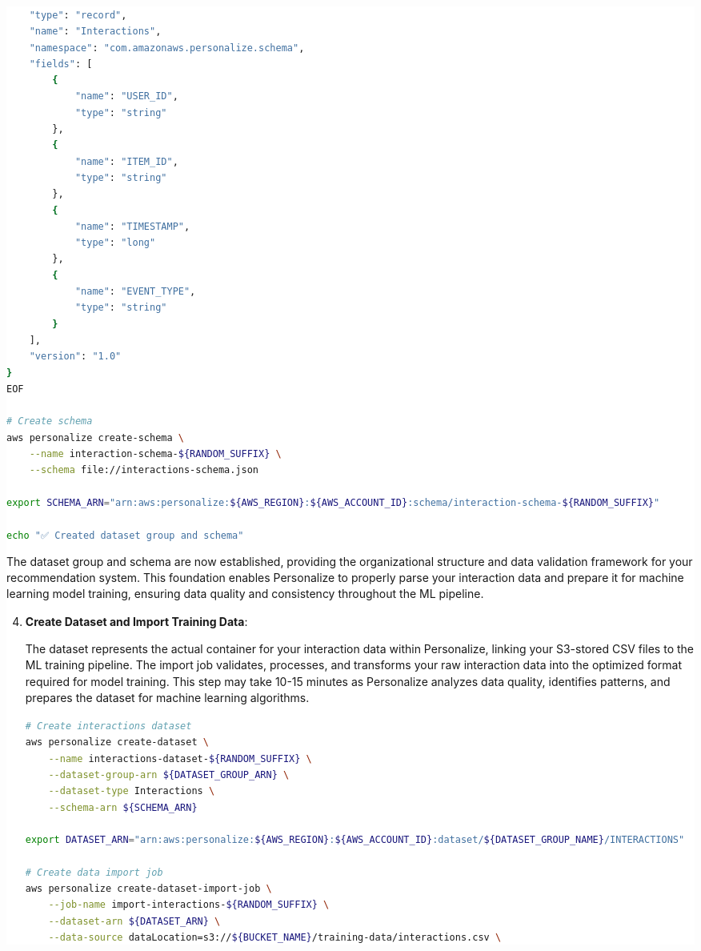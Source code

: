    ```bash
       "type": "record",
       "name": "Interactions",
       "namespace": "com.amazonaws.personalize.schema",
       "fields": [
           {
               "name": "USER_ID",
               "type": "string"
           },
           {
               "name": "ITEM_ID",
               "type": "string"
           },
           {
               "name": "TIMESTAMP",
               "type": "long"
           },
           {
               "name": "EVENT_TYPE",
               "type": "string"
           }
       ],
       "version": "1.0"
   }
   EOF
   
   # Create schema
   aws personalize create-schema \
       --name interaction-schema-${RANDOM_SUFFIX} \
       --schema file://interactions-schema.json
   
   export SCHEMA_ARN="arn:aws:personalize:${AWS_REGION}:${AWS_ACCOUNT_ID}:schema/interaction-schema-${RANDOM_SUFFIX}"
   
   echo "✅ Created dataset group and schema"
   ```

   The dataset group and schema are now established, providing the organizational structure and data validation framework for your recommendation system. This foundation enables Personalize to properly parse your interaction data and prepare it for machine learning model training, ensuring data quality and consistency throughout the ML pipeline.

4. **Create Dataset and Import Training Data**:

   The dataset represents the actual container for your interaction data within Personalize, linking your S3-stored CSV files to the ML training pipeline. The import job validates, processes, and transforms your raw interaction data into the optimized format required for model training. This step may take 10-15 minutes as Personalize analyzes data quality, identifies patterns, and prepares the dataset for machine learning algorithms.

   ```bash
   # Create interactions dataset
   aws personalize create-dataset \
       --name interactions-dataset-${RANDOM_SUFFIX} \
       --dataset-group-arn ${DATASET_GROUP_ARN} \
       --dataset-type Interactions \
       --schema-arn ${SCHEMA_ARN}
   
   export DATASET_ARN="arn:aws:personalize:${AWS_REGION}:${AWS_ACCOUNT_ID}:dataset/${DATASET_GROUP_NAME}/INTERACTIONS"
   
   # Create data import job
   aws personalize create-dataset-import-job \
       --job-name import-interactions-${RANDOM_SUFFIX} \
       --dataset-arn ${DATASET_ARN} \
       --data-source dataLocation=s3://${BUCKET_NAME}/training-data/interactions.csv \
   ```
